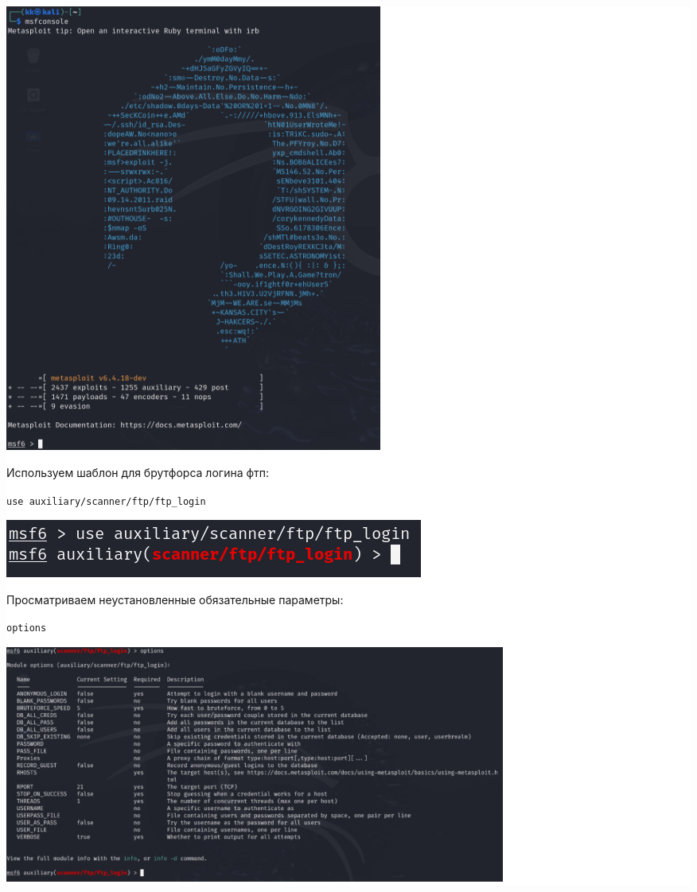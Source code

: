 ![](Aspose.Words.2abdd5fc-4121-4a57-a723-5b18ba07288b.003.png)

Используем шаблон для брутфорса логина фтп:

`use auxiliary/scanner/ftp/ftp_login`

![](Aspose.Words.2abdd5fc-4121-4a57-a723-5b18ba07288b.004.png)

Просматриваем неустановленные обязательные параметры:

`options`

![](Aspose.Words.2abdd5fc-4121-4a57-a723-5b18ba07288b.005.png)

